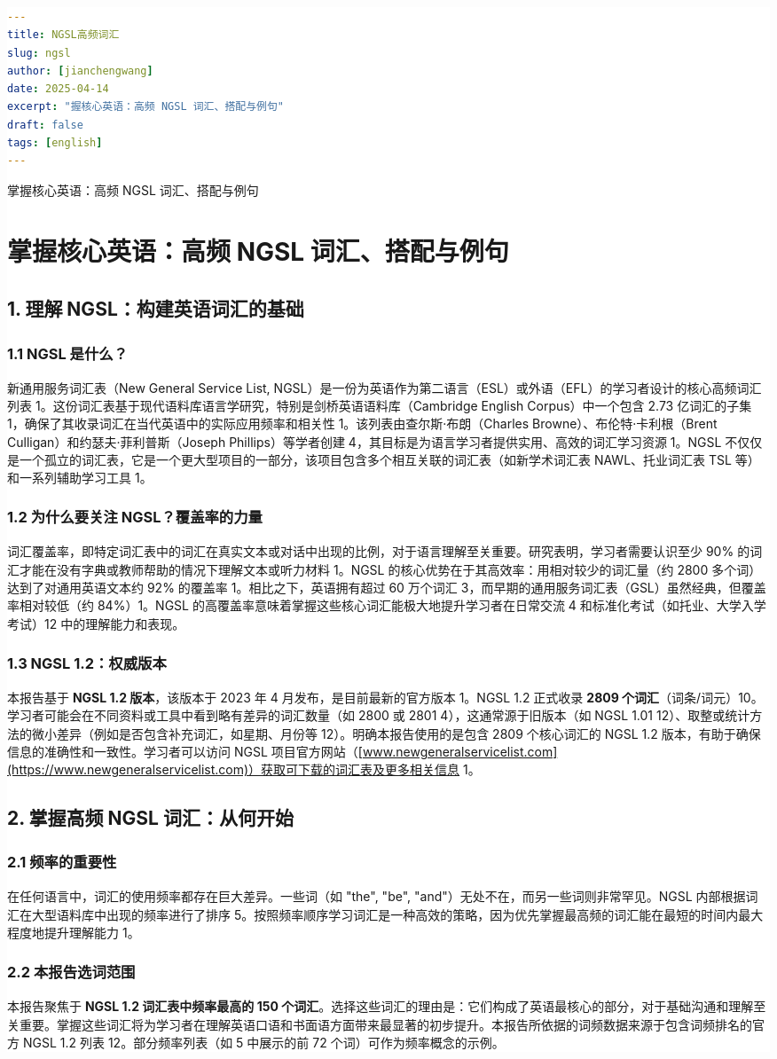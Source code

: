 ```yaml
---
title: NGSL高频词汇
slug: ngsl
author: [jianchengwang]
date: 2025-04-14
excerpt: "握核心英语：高频 NGSL 词汇、搭配与例句"
draft: false
tags: [english]
---
```


掌握核心英语：高频 NGSL 词汇、搭配与例句



# **掌握核心英语：高频 NGSL 词汇、搭配与例句**

## **1\. 理解 NGSL：构建英语词汇的基础**

### **1.1 NGSL 是什么？**

新通用服务词汇表（New General Service List, NGSL）是一份为英语作为第二语言（ESL）或外语（EFL）的学习者设计的核心高频词汇列表 1。这份词汇表基于现代语料库语言学研究，特别是剑桥英语语料库（Cambridge English Corpus）中一个包含 2.73 亿词汇的子集 1，确保了其收录词汇在当代英语中的实际应用频率和相关性 1。该列表由查尔斯·布朗（Charles Browne）、布伦特·卡利根（Brent Culligan）和约瑟夫·菲利普斯（Joseph Phillips）等学者创建 4，其目标是为语言学习者提供实用、高效的词汇学习资源 1。NGSL 不仅仅是一个孤立的词汇表，它是一个更大型项目的一部分，该项目包含多个相互关联的词汇表（如新学术词汇表 NAWL、托业词汇表 TSL 等）和一系列辅助学习工具 1。

### **1.2 为什么要关注 NGSL？覆盖率的力量**

词汇覆盖率，即特定词汇表中的词汇在真实文本或对话中出现的比例，对于语言理解至关重要。研究表明，学习者需要认识至少 90% 的词汇才能在没有字典或教师帮助的情况下理解文本或听力材料 1。NGSL 的核心优势在于其高效率：用相对较少的词汇量（约 2800 多个词）达到了对通用英语文本约 92% 的覆盖率 1。相比之下，英语拥有超过 60 万个词汇 3，而早期的通用服务词汇表（GSL）虽然经典，但覆盖率相对较低（约 84%）1。NGSL 的高覆盖率意味着掌握这些核心词汇能极大地提升学习者在日常交流 4 和标准化考试（如托业、大学入学考试）12 中的理解能力和表现。

### **1.3 NGSL 1.2：权威版本**

本报告基于 **NGSL 1.2 版本**，该版本于 2023 年 4 月发布，是目前最新的官方版本 1。NGSL 1.2 正式收录 **2809 个词汇**（词条/词元）10。学习者可能会在不同资料或工具中看到略有差异的词汇数量（如 2800 或 2801 4），这通常源于旧版本（如 NGSL 1.01 12）、取整或统计方法的微小差异（例如是否包含补充词汇，如星期、月份等 12）。明确本报告使用的是包含 2809 个核心词汇的 NGSL 1.2 版本，有助于确保信息的准确性和一致性。学习者可以访问 NGSL 项目官方网站（[www.newgeneralservicelist.com](https://www.newgeneralservicelist.com)）获取可下载的词汇表及更多相关信息 1。

## **2\. 掌握高频 NGSL 词汇：从何开始**

### **2.1 频率的重要性**

在任何语言中，词汇的使用频率都存在巨大差异。一些词（如 "the", "be", "and"）无处不在，而另一些词则非常罕见。NGSL 内部根据词汇在大型语料库中出现的频率进行了排序 5。按照频率顺序学习词汇是一种高效的策略，因为优先掌握最高频的词汇能在最短的时间内最大程度地提升理解能力 1。

### **2.2 本报告选词范围**

本报告聚焦于 **NGSL 1.2 词汇表中频率最高的 150 个词汇**。选择这些词汇的理由是：它们构成了英语最核心的部分，对于基础沟通和理解至关重要。掌握这些词汇将为学习者在理解英语口语和书面语方面带来最显著的初步提升。本报告所依据的词频数据来源于包含词频排名的官方 NGSL 1.2 列表 12。部分频率列表（如 5 中展示的前 72 个词）可作为频率概念的示例。
